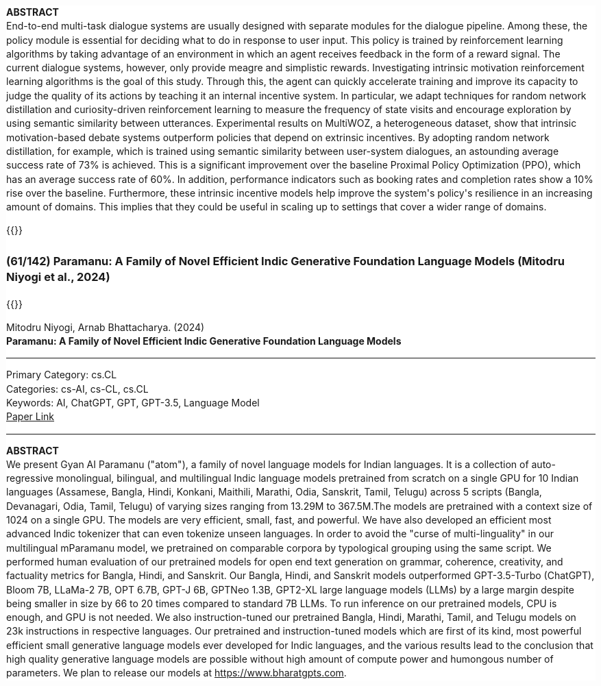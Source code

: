 
**ABSTRACT**  
End-to-end multi-task dialogue systems are usually designed with separate modules for the dialogue pipeline. Among these, the policy module is essential for deciding what to do in response to user input. This policy is trained by reinforcement learning algorithms by taking advantage of an environment in which an agent receives feedback in the form of a reward signal. The current dialogue systems, however, only provide meagre and simplistic rewards. Investigating intrinsic motivation reinforcement learning algorithms is the goal of this study. Through this, the agent can quickly accelerate training and improve its capacity to judge the quality of its actions by teaching it an internal incentive system. In particular, we adapt techniques for random network distillation and curiosity-driven reinforcement learning to measure the frequency of state visits and encourage exploration by using semantic similarity between utterances. Experimental results on MultiWOZ, a heterogeneous dataset, show that intrinsic motivation-based debate systems outperform policies that depend on extrinsic incentives. By adopting random network distillation, for example, which is trained using semantic similarity between user-system dialogues, an astounding average success rate of 73% is achieved. This is a significant improvement over the baseline Proximal Policy Optimization (PPO), which has an average success rate of 60%. In addition, performance indicators such as booking rates and completion rates show a 10% rise over the baseline. Furthermore, these intrinsic incentive models help improve the system's policy's resilience in an increasing amount of domains. This implies that they could be useful in scaling up to settings that cover a wider range of domains.

{{</citation>}}


### (61/142) Paramanu: A Family of Novel Efficient Indic Generative Foundation Language Models (Mitodru Niyogi et al., 2024)

{{<citation>}}

Mitodru Niyogi, Arnab Bhattacharya. (2024)  
**Paramanu: A Family of Novel Efficient Indic Generative Foundation Language Models**  

---
Primary Category: cs.CL  
Categories: cs-AI, cs-CL, cs.CL  
Keywords: AI, ChatGPT, GPT, GPT-3.5, Language Model  
[Paper Link](http://arxiv.org/abs/2401.18034v1)  

---


**ABSTRACT**  
We present Gyan AI Paramanu ("atom"), a family of novel language models for Indian languages. It is a collection of auto-regressive monolingual, bilingual, and multilingual Indic language models pretrained from scratch on a single GPU for 10 Indian languages (Assamese, Bangla, Hindi, Konkani, Maithili, Marathi, Odia, Sanskrit, Tamil, Telugu) across 5 scripts (Bangla, Devanagari, Odia, Tamil, Telugu) of varying sizes ranging from 13.29M to 367.5M.The models are pretrained with a context size of 1024 on a single GPU. The models are very efficient, small, fast, and powerful. We have also developed an efficient most advanced Indic tokenizer that can even tokenize unseen languages. In order to avoid the "curse of multi-linguality" in our multilingual mParamanu model, we pretrained on comparable corpora by typological grouping using the same script. We performed human evaluation of our pretrained models for open end text generation on grammar, coherence, creativity, and factuality metrics for Bangla, Hindi, and Sanskrit. Our Bangla, Hindi, and Sanskrit models outperformed GPT-3.5-Turbo (ChatGPT), Bloom 7B, LLaMa-2 7B, OPT 6.7B, GPT-J 6B, GPTNeo 1.3B, GPT2-XL large language models (LLMs) by a large margin despite being smaller in size by 66 to 20 times compared to standard 7B LLMs. To run inference on our pretrained models, CPU is enough, and GPU is not needed. We also instruction-tuned our pretrained Bangla, Hindi, Marathi, Tamil, and Telugu models on 23k instructions in respective languages. Our pretrained and instruction-tuned models which are first of its kind, most powerful efficient small generative language models ever developed for Indic languages, and the various results lead to the conclusion that high quality generative language models are possible without high amount of compute power and humongous number of parameters. We plan to release our models at https://www.bharatgpts.com.
